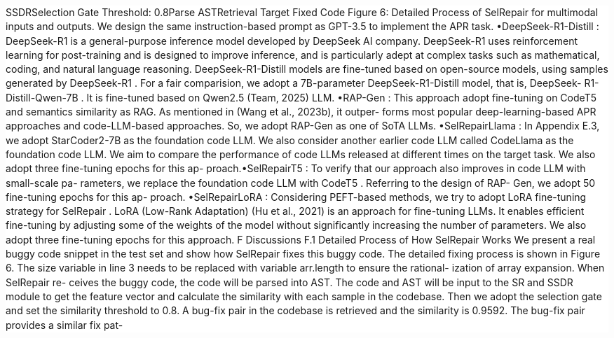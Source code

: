 SSDRSelection Gate 
Threshold: 0.8Parse ASTRetrieval
Target Fixed Code Figure 6: Detailed Process of SelRepair
for multimodal inputs and outputs. We design
the same instruction-based prompt as GPT-3.5
to implement the APR task.
•DeepSeek-R1-Distill : DeepSeek-R1 is a
general-purpose inference model developed
by DeepSeek AI company. DeepSeek-R1
uses reinforcement learning for post-training
and is designed to improve inference, and is
particularly adept at complex tasks such as
mathematical, coding, and natural language
reasoning. DeepSeek-R1-Distill models are
fine-tuned based on open-source models, using
samples generated by DeepSeek-R1 . For a
fair comparision, we adopt a 7B-parameter
DeepSeek-R1-Distill model, that is, DeepSeek-
R1-Distill-Qwen-7B . It is fine-tuned based on
Qwen2.5 (Team, 2025) LLM.
•RAP-Gen : This approach adopt fine-tuning on
CodeT5 and semantics similarity as RAG. As
mentioned in (Wang et al., 2023b), it outper-
forms most popular deep-learning-based APR
approaches and code-LLM-based approaches.
So, we adopt RAP-Gen as one of SoTA LLMs.
•SelRepairLlama : In Appendix E.3, we adopt
StarCoder2-7B as the foundation code LLM. We
also consider another earlier code LLM called
CodeLlama as the foundation code LLM. We
aim to compare the performance of code LLMs
released at different times on the target task. We
also adopt three fine-tuning epochs for this ap-
proach.•SelRepairT5 : To verify that our approach also
improves in code LLM with small-scale pa-
rameters, we replace the foundation code LLM
with CodeT5 . Referring to the design of RAP-
Gen, we adopt 50 fine-tuning epochs for this ap-
proach.
•SelRepairLoRA : Considering PEFT-based
methods, we try to adopt LoRA fine-tuning
strategy for SelRepair . LoRA (Low-Rank
Adaptation) (Hu et al., 2021) is an approach
for fine-tuning LLMs. It enables efficient
fine-tuning by adjusting some of the weights
of the model without significantly increasing
the number of parameters. We also adopt three
fine-tuning epochs for this approach.
F Discussions
F.1 Detailed Process of How SelRepair Works
We present a real buggy code snippet in the test
set and show how SelRepair fixes this buggy code.
The detailed fixing process is shown in Figure 6.
The size variable in line 3 needs to be replaced
with variable arr.length to ensure the rational-
ization of array expansion. When SelRepair re-
ceives the buggy code, the code will be parsed into
AST. The code and AST will be input to the SR
and SSDR module to get the feature vector and
calculate the similarity with each sample in the
codebase. Then we adopt the selection gate and
set the similarity threshold to 0.8. A bug-fix pair
in the codebase is retrieved and the similarity is
0.9592. The bug-fix pair provides a similar fix pat-